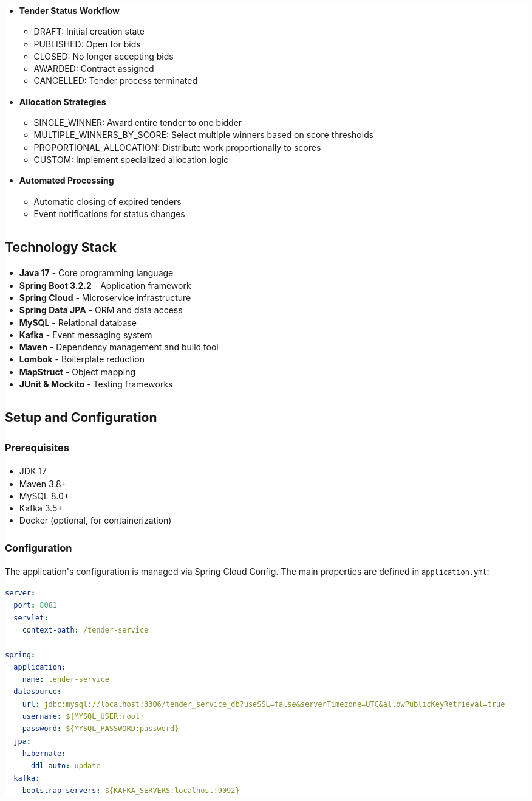 - **Tender Status Workflow**
    - DRAFT: Initial creation state
    - PUBLISHED: Open for bids
    - CLOSED: No longer accepting bids
    - AWARDED: Contract assigned
    - CANCELLED: Tender process terminated

- **Allocation Strategies**
    - SINGLE_WINNER: Award entire tender to one bidder
    - MULTIPLE_WINNERS_BY_SCORE: Select multiple winners based on score thresholds
    - PROPORTIONAL_ALLOCATION: Distribute work proportionally to scores
    - CUSTOM: Implement specialized allocation logic

- **Automated Processing**
    - Automatic closing of expired tenders
    - Event notifications for status changes

## Technology Stack

- **Java 17** - Core programming language
- **Spring Boot 3.2.2** - Application framework
- **Spring Cloud** - Microservice infrastructure
- **Spring Data JPA** - ORM and data access
- **MySQL** - Relational database
- **Kafka** - Event messaging system
- **Maven** - Dependency management and build tool
- **Lombok** - Boilerplate reduction
- **MapStruct** - Object mapping
- **JUnit & Mockito** - Testing frameworks

## Setup and Configuration

### Prerequisites

- JDK 17
- Maven 3.8+
- MySQL 8.0+
- Kafka 3.5+
- Docker (optional, for containerization)

### Configuration

The application's configuration is managed via Spring Cloud Config. The main properties are defined in `application.yml`:

```yaml
server:
  port: 8081
  servlet:
    context-path: /tender-service

spring:
  application:
    name: tender-service
  datasource:
    url: jdbc:mysql://localhost:3306/tender_service_db?useSSL=false&serverTimezone=UTC&allowPublicKeyRetrieval=true
    username: ${MYSQL_USER:root}
    password: ${MYSQL_PASSWORD:password}
  jpa:
    hibernate:
      ddl-auto: update
  kafka:
    bootstrap-servers: ${KAFKA_SERVERS:localhost:9092}

```